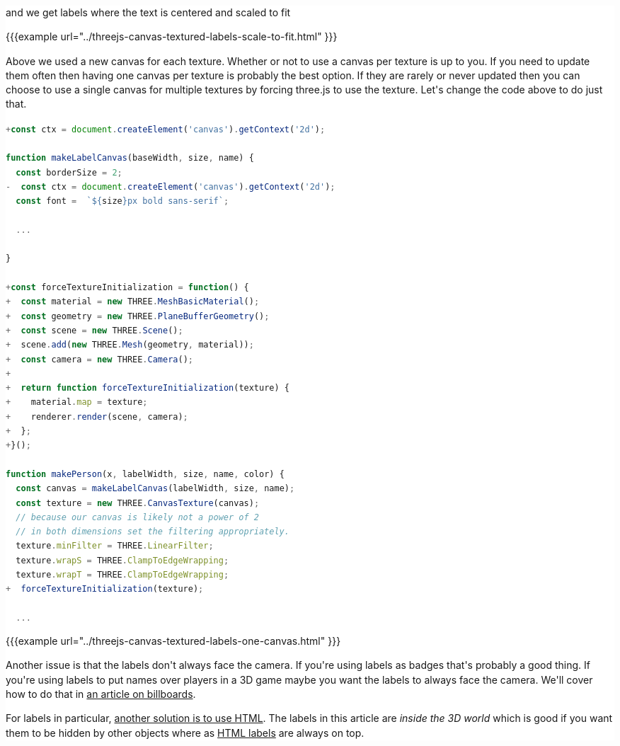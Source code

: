 ```js
```

and we get labels where the text is centered and scaled to fit

{{{example url="../threejs-canvas-textured-labels-scale-to-fit.html" }}}

Above we used a new canvas for each texture. Whether or not to use a 
canvas per texture is up to you. If you need to update them often then 
having one canvas per texture is probably the best option. If they are
rarely or never updated then you can choose to use a single canvas
for multiple textures by forcing three.js to use the texture.
Let's change the code above to do just that.

```js
+const ctx = document.createElement('canvas').getContext('2d');

function makeLabelCanvas(baseWidth, size, name) {
  const borderSize = 2;
-  const ctx = document.createElement('canvas').getContext('2d');
  const font =  `${size}px bold sans-serif`;

  ...

}

+const forceTextureInitialization = function() {
+  const material = new THREE.MeshBasicMaterial();
+  const geometry = new THREE.PlaneBufferGeometry();
+  const scene = new THREE.Scene();
+  scene.add(new THREE.Mesh(geometry, material));
+  const camera = new THREE.Camera();
+
+  return function forceTextureInitialization(texture) {
+    material.map = texture;
+    renderer.render(scene, camera);
+  };
+}();

function makePerson(x, labelWidth, size, name, color) {
  const canvas = makeLabelCanvas(labelWidth, size, name);
  const texture = new THREE.CanvasTexture(canvas);
  // because our canvas is likely not a power of 2
  // in both dimensions set the filtering appropriately.
  texture.minFilter = THREE.LinearFilter;
  texture.wrapS = THREE.ClampToEdgeWrapping;
  texture.wrapT = THREE.ClampToEdgeWrapping;
+  forceTextureInitialization(texture);

  ...
```

{{{example url="../threejs-canvas-textured-labels-one-canvas.html" }}}

Another issue is that the labels don't always face the camera. If you're using 
labels as badges that's probably a good thing. If you're using labels to put
names over players in a 3D game maybe you want the labels to always face the camera.
We'll cover how to do that in [an article on billboards](threejs-billboards.html).

For labels in particular, [another solution is to use HTML](threejs-align-html-elements-to-3d.html).
The labels in this article are *inside the 3D world* which is good if you want them
to be hidden by other objects where as [HTML labels](threejs-align-html-elements-to-3d.html) are always on top.
